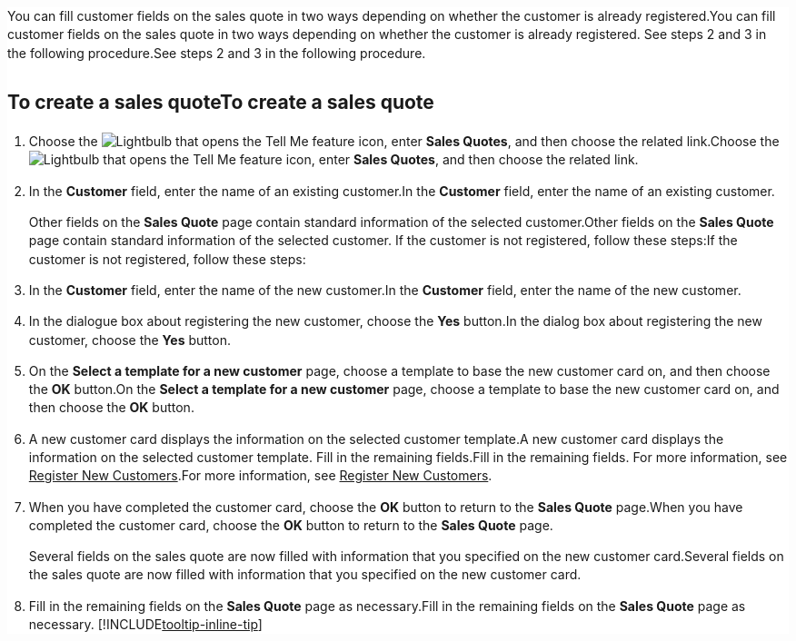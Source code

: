 <span data-ttu-id="8f5b3-112">You can fill customer fields on the sales quote in two ways depending on whether the customer is already registered.</span><span class="sxs-lookup"><span data-stu-id="8f5b3-112">You can fill customer fields on the sales quote in two ways depending on whether the customer is already registered.</span></span> <span data-ttu-id="8f5b3-113">See steps 2 and 3 in the following procedure.</span><span class="sxs-lookup"><span data-stu-id="8f5b3-113">See steps 2 and 3 in the following procedure.</span></span>

## <a name="to-create-a-sales-quote"></a><span data-ttu-id="8f5b3-114">To create a sales quote</span><span class="sxs-lookup"><span data-stu-id="8f5b3-114">To create a sales quote</span></span>
1. <span data-ttu-id="8f5b3-115">Choose the ![Lightbulb that opens the Tell Me feature](media/ui-search/search_small.png "Tell me what you want to do") icon, enter **Sales Quotes**, and then choose the related link.</span><span class="sxs-lookup"><span data-stu-id="8f5b3-115">Choose the ![Lightbulb that opens the Tell Me feature](media/ui-search/search_small.png "Tell me what you want to do") icon, enter **Sales Quotes**, and then choose the related link.</span></span>
2. <span data-ttu-id="8f5b3-116">In the **Customer** field, enter the name of an existing customer.</span><span class="sxs-lookup"><span data-stu-id="8f5b3-116">In the **Customer** field, enter the name of an existing customer.</span></span>

   <span data-ttu-id="8f5b3-117">Other fields on the **Sales Quote** page contain standard information of the selected customer.</span><span class="sxs-lookup"><span data-stu-id="8f5b3-117">Other fields on the **Sales Quote** page contain standard information of the selected customer.</span></span> <span data-ttu-id="8f5b3-118">If the customer is not registered, follow these steps:</span><span class="sxs-lookup"><span data-stu-id="8f5b3-118">If the customer is not registered, follow these steps:</span></span>
3. <span data-ttu-id="8f5b3-119">In the **Customer** field, enter the name of the new customer.</span><span class="sxs-lookup"><span data-stu-id="8f5b3-119">In the **Customer** field, enter the name of the new customer.</span></span>
4. <span data-ttu-id="8f5b3-120">In the dialogue box about registering the new customer, choose the **Yes** button.</span><span class="sxs-lookup"><span data-stu-id="8f5b3-120">In the dialog box about registering the new customer, choose the **Yes** button.</span></span>
5. <span data-ttu-id="8f5b3-121">On the **Select a template for a new customer** page, choose a template to base the new customer card on, and then choose the **OK** button.</span><span class="sxs-lookup"><span data-stu-id="8f5b3-121">On the **Select a template for a new customer** page, choose a template to base the new customer card on, and then choose the **OK** button.</span></span>
6. <span data-ttu-id="8f5b3-122">A new customer card displays the information on the selected customer template.</span><span class="sxs-lookup"><span data-stu-id="8f5b3-122">A new customer card displays the information on the selected customer template.</span></span> <span data-ttu-id="8f5b3-123">Fill in the remaining fields.</span><span class="sxs-lookup"><span data-stu-id="8f5b3-123">Fill in the remaining fields.</span></span> <span data-ttu-id="8f5b3-124">For more information, see [Register New Customers](sales-how-register-new-customers.md).</span><span class="sxs-lookup"><span data-stu-id="8f5b3-124">For more information, see [Register New Customers](sales-how-register-new-customers.md).</span></span>  
7. <span data-ttu-id="8f5b3-125">When you have completed the customer card, choose the **OK** button to return to the **Sales Quote** page.</span><span class="sxs-lookup"><span data-stu-id="8f5b3-125">When you have completed the customer card, choose the **OK** button to return to the **Sales Quote** page.</span></span>

   <span data-ttu-id="8f5b3-126">Several fields on the sales quote are now filled with information that you specified on the new customer card.</span><span class="sxs-lookup"><span data-stu-id="8f5b3-126">Several fields on the sales quote are now filled with information that you specified on the new customer card.</span></span>  
8. <span data-ttu-id="8f5b3-127">Fill in the remaining fields on the **Sales Quote** page as necessary.</span><span class="sxs-lookup"><span data-stu-id="8f5b3-127">Fill in the remaining fields on the **Sales Quote** page as necessary.</span></span> [!INCLUDE[tooltip-inline-tip](includes/tooltip-inline-tip_md.md)]  

